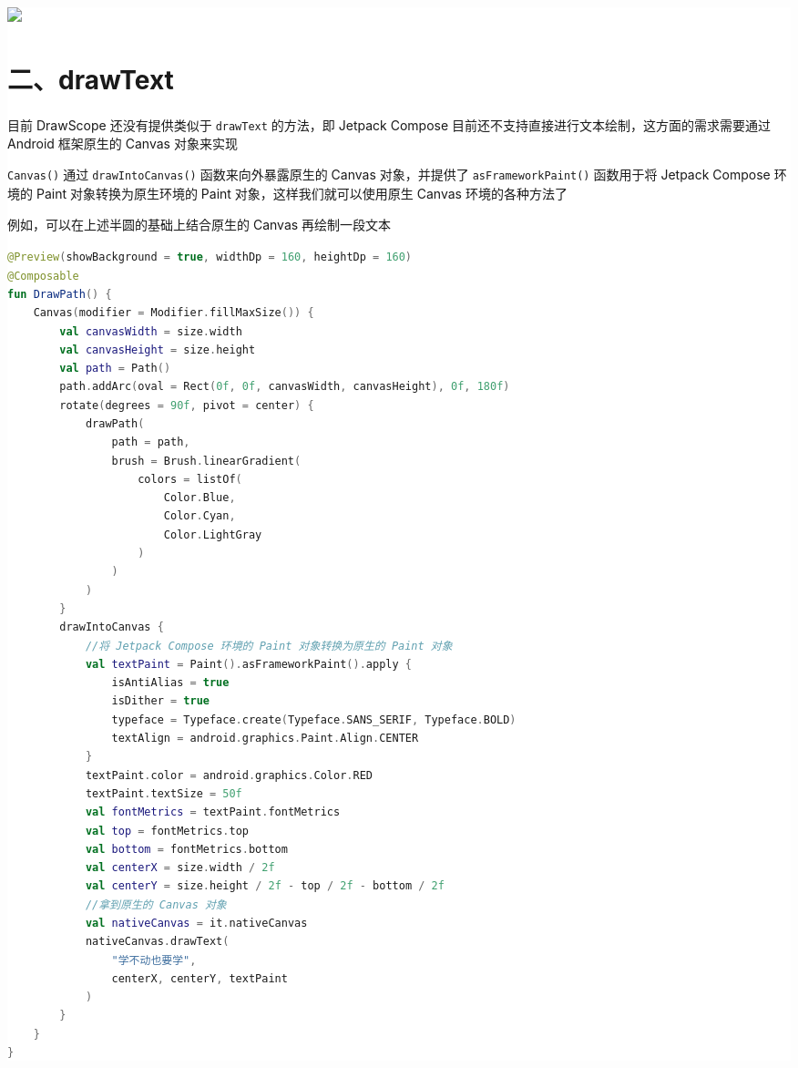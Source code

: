 ![](https://p6-juejin.byteimg.com/tos-cn-i-k3u1fbpfcp/d4b3010671e24230ac4942590a527455~tplv-k3u1fbpfcp-watermark.image)

# 二、drawText

目前 DrawScope 还没有提供类似于 `drawText` 的方法，即 Jetpack Compose 目前还不支持直接进行文本绘制，这方面的需求需要通过 Android 框架原生的 Canvas 对象来实现

`Canvas()` 通过 `drawIntoCanvas()` 函数来向外暴露原生的 Canvas 对象，并提供了 `asFrameworkPaint()` 函数用于将 Jetpack Compose 环境的 Paint 对象转换为原生环境的 Paint 对象，这样我们就可以使用原生 Canvas 环境的各种方法了

例如，可以在上述半圆的基础上结合原生的 Canvas 再绘制一段文本

```kotlin
@Preview(showBackground = true, widthDp = 160, heightDp = 160)
@Composable
fun DrawPath() {
    Canvas(modifier = Modifier.fillMaxSize()) {
        val canvasWidth = size.width
        val canvasHeight = size.height
        val path = Path()
        path.addArc(oval = Rect(0f, 0f, canvasWidth, canvasHeight), 0f, 180f)
        rotate(degrees = 90f, pivot = center) {
            drawPath(
                path = path,
                brush = Brush.linearGradient(
                    colors = listOf(
                        Color.Blue,
                        Color.Cyan,
                        Color.LightGray
                    )
                )
            )
        }
        drawIntoCanvas {
            //将 Jetpack Compose 环境的 Paint 对象转换为原生的 Paint 对象
            val textPaint = Paint().asFrameworkPaint().apply {
                isAntiAlias = true
                isDither = true
                typeface = Typeface.create(Typeface.SANS_SERIF, Typeface.BOLD)
                textAlign = android.graphics.Paint.Align.CENTER
            }
            textPaint.color = android.graphics.Color.RED
            textPaint.textSize = 50f
            val fontMetrics = textPaint.fontMetrics
            val top = fontMetrics.top
            val bottom = fontMetrics.bottom
            val centerX = size.width / 2f
            val centerY = size.height / 2f - top / 2f - bottom / 2f
            //拿到原生的 Canvas 对象
            val nativeCanvas = it.nativeCanvas
            nativeCanvas.drawText(
                "学不动也要学",
                centerX, centerY, textPaint
            )
        }
    }
}
```
